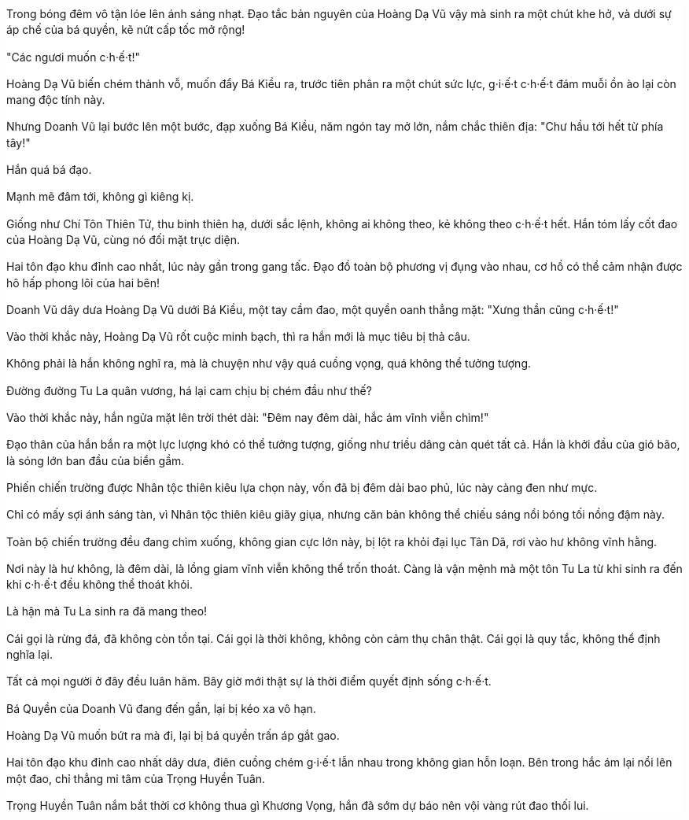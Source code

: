 Trong bóng đêm vô tận lóe lên ánh sáng nhạt. Đạo tắc bản nguyên của Hoàng Dạ Vũ vậy mà sinh ra một chút khe hở, và dưới sự áp chế của bá quyền, kẽ nứt cấp tốc mở rộng!

"Các ngươi muốn c·h·ế·t!"

Hoàng Dạ Vũ biến chém thành vỗ, muốn đẩy Bá Kiều ra, trước tiên phân ra một chút sức lực, g·i·ế·t c·h·ế·t đám muỗi ồn ào lại còn mang độc tính này.

Nhưng Doanh Vũ lại bước lên một bước, đạp xuống Bá Kiều, năm ngón tay mở lớn, nắm chắc thiên địa: "Chư hầu tới hết từ phía tây!"

Hắn quá bá đạo.

Mạnh mẽ đâm tới, không gì kiêng kị.

Giống như Chí Tôn Thiên Tử, thu binh thiên hạ, dưới sắc lệnh, không ai không theo, kẻ không theo c·h·ế·t hết. Hắn tóm lấy cốt đao của Hoàng Dạ Vũ, cùng nó đối mặt trực diện.

Hai tôn đạo khu đỉnh cao nhất, lúc này gần trong gang tấc. Đạo đồ toàn bộ phương vị đụng vào nhau, cơ hồ có thể cảm nhận được hô hấp phong lôi của hai bên!

Doanh Vũ dây dưa Hoàng Dạ Vũ dưới Bá Kiều, một tay cầm đao, một quyền oanh thẳng mặt: "Xưng thần cũng c·h·ế·t!"

Vào thời khắc này, Hoàng Dạ Vũ rốt cuộc minh bạch, thì ra hắn mới là mục tiêu bị thả câu.

Không phải là hắn không nghĩ ra, mà là chuyện như vậy quá cuồng vọng, quá không thể tưởng tượng.

Đường đường Tu La quân vương, há lại cam chịu bị chém đầu như thế?

Vào thời khắc này, hắn ngửa mặt lên trời thét dài: "Đêm nay đêm dài, hắc ám vĩnh viễn chìm!"

Đạo thân của hắn bắn ra một lực lượng khó có thể tưởng tượng, giống như triều dâng càn quét tất cả. Hắn là khởi đầu của gió bão, là sóng lớn ban đầu của biển gầm.

Phiến chiến trường được Nhân tộc thiên kiêu lựa chọn này, vốn đã bị đêm dài bao phủ, lúc này càng đen như mực.

Chỉ có mấy sợi ánh sáng tàn, vì Nhân tộc thiên kiêu giãy giụa, nhưng căn bản không thể chiếu sáng nổi bóng tối nồng đậm này.

Toàn bộ chiến trường đều đang chìm xuống, không gian cực lớn này, bị lột ra khỏi đại lục Tân Dã, rơi vào hư không vĩnh hằng.

Nơi này là hư không, là đêm dài, là lồng giam vĩnh viễn không thể trốn thoát. Càng là vận mệnh mà một tôn Tu La từ khi sinh ra đến khi c·h·ế·t đều không thể thoát khỏi.

Là hận mà Tu La sinh ra đã mang theo!

Cái gọi là rừng đá, đã không còn tồn tại. Cái gọi là thời không, không còn cảm thụ chân thật. Cái gọi là quy tắc, không thể định nghĩa lại.

Tất cả mọi người ở đây đều luân hãm. Bây giờ mới thật sự là thời điểm quyết định sống c·h·ế·t.

Bá Quyền của Doanh Vũ đang đến gần, lại bị kéo xa vô hạn.

Hoàng Dạ Vũ muốn bứt ra mà đi, lại bị bá quyền trấn áp gắt gao.

Hai tôn đạo khu đỉnh cao nhất dây dưa, điên cuồng chém g·i·ế·t lẫn nhau trong không gian hỗn loạn. Bên trong hắc ám lại nổi lên một đao, chỉ thẳng mi tâm của Trọng Huyền Tuân.

Trọng Huyền Tuân nắm bắt thời cơ không thua gì Khương Vọng, hắn đã sớm dự báo nên vội vàng rút đao thối lui.

